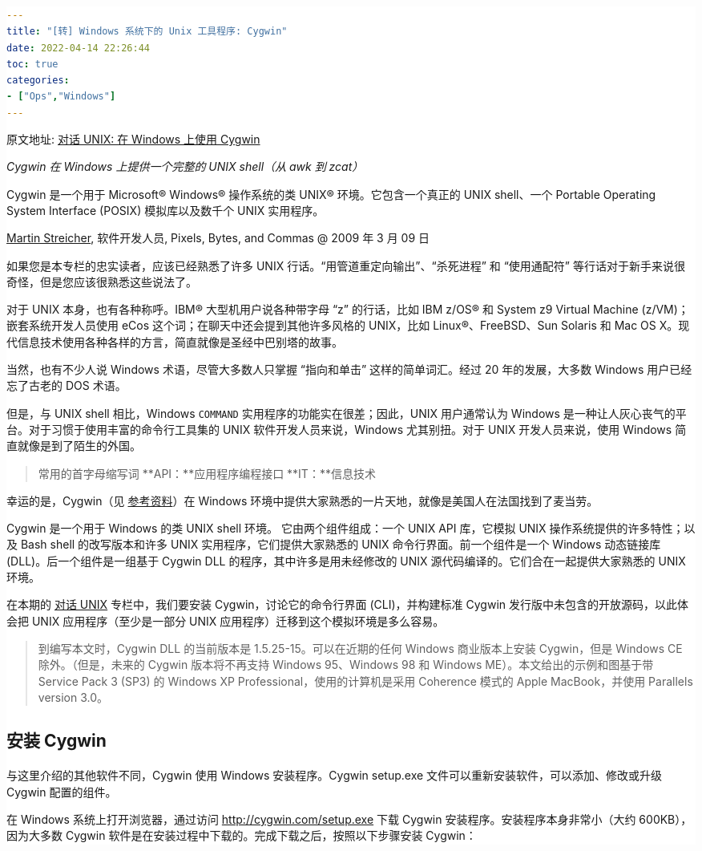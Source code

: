 ```yaml
---
title: "[转] Windows 系统下的 Unix 工具程序: Cygwin"
date: 2022-04-14 22:26:44
toc: true
categories:
- ["Ops","Windows"]
---
```


原文地址: [对话 UNIX: 在 Windows 上使用 Cygwin](https://www.ibm.com/developerworks/cn/aix/library/au-spunix_cygwin/#update)

_Cygwin 在 Windows 上提供一个完整的 UNIX shell（从 awk 到 zcat）_

Cygwin 是一个用于 Microsoft® Windows® 操作系统的类 UNIX® 环境。它包含一个真正的 UNIX shell、一个 Portable Operating System Interface (POSIX) 模拟库以及数千个 UNIX 实用程序。

[Martin Streicher](https://www.ibm.com/developerworks/cn/aix/library/au-spunix_cygwin/#authorN10024), 软件开发人员, Pixels, Bytes, and Commas @ 2009 年 3 月 09 日

如果您是本专栏的忠实读者，应该已经熟悉了许多 UNIX 行话。“用管道重定向输出”、“杀死进程” 和 “使用通配符” 等行话对于新手来说很奇怪，但是您应该很熟悉这些说法了。

对于 UNIX 本身，也有各种称呼。IBM® 大型机用户说各种带字母 “z” 的行话，比如 IBM z/OS® 和 System z9 Virtual Machine (z/VM)；嵌套系统开发人员使用 eCos 这个词；在聊天中还会提到其他许多风格的 UNIX，比如 Linux®、FreeBSD、Sun Solaris 和 Mac OS X。现代信息技术使用各种各样的方言，简直就像是圣经中巴别塔的故事。

当然，也有不少人说 Windows 术语，尽管大多数人只掌握 “指向和单击” 这样的简单词汇。经过 20 年的发展，大多数 Windows 用户已经忘了古老的 DOS 术语。

但是，与 UNIX shell 相比，Windows `COMMAND` 实用程序的功能实在很差；因此，UNIX 用户通常认为 Windows 是一种让人灰心丧气的平台。对于习惯于使用丰富的命令行工具集的 UNIX 软件开发人员来说，Windows 尤其别扭。对于 UNIX 开发人员来说，使用 Windows 简直就像是到了陌生的外国。
> 常用的首字母缩写词
> **API：**应用程序编程接口
> **IT：**信息技术

幸运的是，Cygwin（见 [参考资料](https://www.ibm.com/developerworks/cn/aix/library/au-spunix_cygwin/#resources)）在 Windows 环境中提供大家熟悉的一片天地，就像是美国人在法国找到了麦当劳。

Cygwin 是一个用于 Windows 的类 UNIX shell 环境。 它由两个组件组成：一个 UNIX API 库，它模拟 UNIX 操作系统提供的许多特性；以及 Bash shell 的改写版本和许多 UNIX 实用程序，它们提供大家熟悉的 UNIX 命令行界面。前一个组件是一个 Windows 动态链接库 (DLL)。后一个组件是一组基于 Cygwin DLL 的程序，其中许多是用未经修改的 UNIX 源代码编译的。它们合在一起提供大家熟悉的 UNIX 环境。

在本期的 [对话 UNIX](http://www.ibm.com/developerworks/cn/aix/lp/speakingunixnew.html:) 专栏中，我们要安装 Cygwin，讨论它的命令行界面 (CLI)，并构建标准 Cygwin 发行版中未包含的开放源码，以此体会把 UNIX 应用程序（至少是一部分 UNIX 应用程序）迁移到这个模拟环境是多么容易。
> 到编写本文时，Cygwin DLL 的当前版本是 1.5.25-15。可以在近期的任何 Windows 商业版本上安装 Cygwin，但是 Windows CE 除外。（但是，未来的 Cygwin 版本将不再支持 Windows 95、Windows 98 和 Windows ME）。本文给出的示例和图基于带 Service Pack 3 (SP3) 的 Windows XP Professional，使用的计算机是采用 Coherence 模式的 Apple MacBook，并使用 Parallels version 3.0。





## 安装 Cygwin
与这里介绍的其他软件不同，Cygwin 使用 Windows 安装程序。Cygwin setup.exe 文件可以重新安装软件，可以添加、修改或升级 Cygwin 配置的组件。

在 Windows 系统上打开浏览器，通过访问  http://cygwin.com/setup.exe  下载 Cygwin 安装程序。安装程序本身非常小（大约 600KB），因为大多数 Cygwin 软件是在安装过程中下载的。完成下载之后，按照以下步骤安装 Cygwin：
